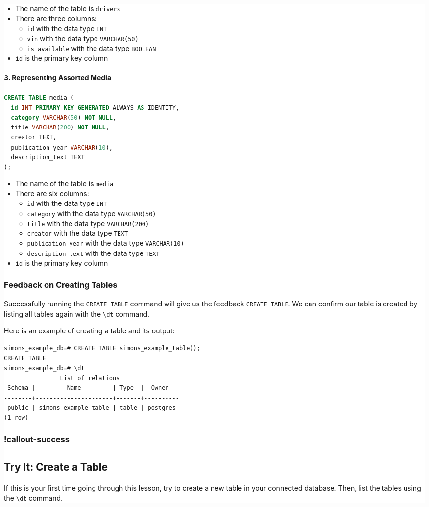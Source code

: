 - The name of the table is `drivers`
- There are three columns:
  - `id` with the data type `INT`
  - `vin` with the data type `VARCHAR(50)`
  - `is_available` with the data type `BOOLEAN`
- `id` is the primary key column

#### 3. Representing Assorted Media

```sql
CREATE TABLE media (
  id INT PRIMARY KEY GENERATED ALWAYS AS IDENTITY,
  category VARCHAR(50) NOT NULL,
  title VARCHAR(200) NOT NULL,
  creator TEXT,
  publication_year VARCHAR(10),
  description_text TEXT
);
```

- The name of the table is `media`
- There are six columns:
  - `id` with the data type `INT`
  - `category` with the data type `VARCHAR(50)`
  - `title` with the data type `VARCHAR(200)`
  - `creator` with the data type `TEXT`
  - `publication_year` with the data type `VARCHAR(10)`
  - `description_text` with the data type `TEXT`
- `id` is the primary key column

### Feedback on Creating Tables

Successfully running the `CREATE TABLE` command will give us the feedback `CREATE TABLE`. We can confirm our table is created by listing all tables again with the `\dt` command.

Here is an example of creating a table and its output:

```
simons_example_db=# CREATE TABLE simons_example_table();
CREATE TABLE
simons_example_db=# \dt
                List of relations
 Schema |         Name         | Type  |  Owner
--------+----------------------+-------+----------
 public | simons_example_table | table | postgres
(1 row)
```

### !callout-success

## Try It: Create a Table

If this is your first time going through this lesson, try to create a new table in your connected database. Then, list the tables using the `\dt` command.
